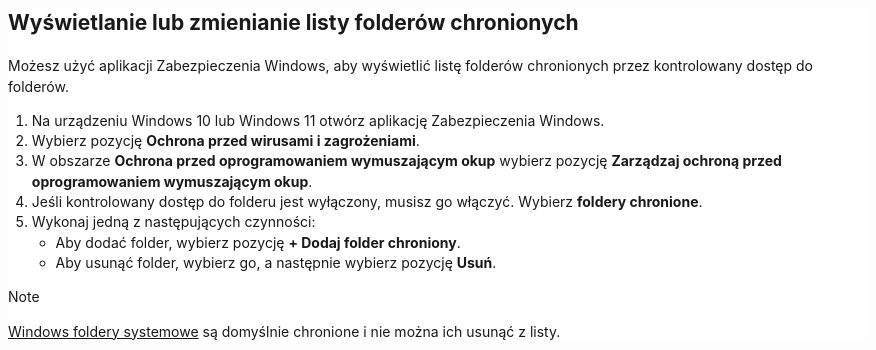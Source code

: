 ## <a name="view-or-change-the-list-of-protected-folders"></a>Wyświetlanie lub zmienianie listy folderów chronionych

Możesz użyć aplikacji Zabezpieczenia Windows, aby wyświetlić listę folderów chronionych przez kontrolowany dostęp do folderów.

1. Na urządzeniu Windows 10 lub Windows 11 otwórz aplikację Zabezpieczenia Windows.
2. Wybierz pozycję **Ochrona przed wirusami i zagrożeniami**.
3. W obszarze **Ochrona przed oprogramowaniem wymuszającym okup** wybierz pozycję **Zarządzaj ochroną przed oprogramowaniem wymuszającym okup**.
4. Jeśli kontrolowany dostęp do folderu jest wyłączony, musisz go włączyć. Wybierz **foldery chronione**.
5. Wykonaj jedną z następujących czynności:
   - Aby dodać folder, wybierz pozycję **+ Dodaj folder chroniony**.
   - Aby usunąć folder, wybierz go, a następnie wybierz pozycję **Usuń**.

> [!NOTE]
> [Windows foldery systemowe](#windows-system-folders-are-protected-by-default) są domyślnie chronione i nie można ich usunąć z listy.
